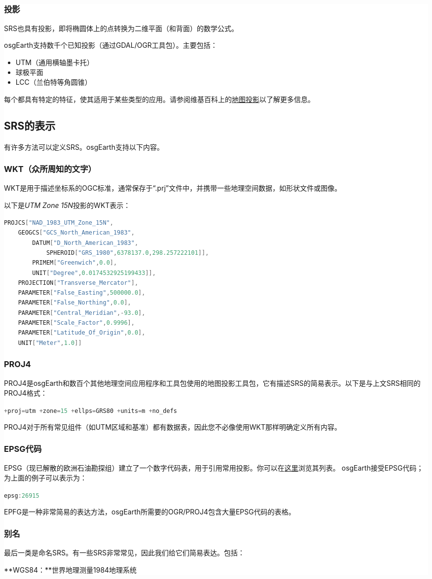 ### 投影
SRS也具有投影，即将椭圆体上的点转换为二维平面（和背面）的数学公式。

osgEarth支持数千个已知投影（通过GDAL/OGR工具包）。主要包括：
- UTM（通用横轴墨卡托）
- 球极平面
- LCC（兰伯特等角圆锥）

每个都具有特定的特征，使其适用于某些类型的应用。请参阅维基百科上的[地图投影](https://en.wikipedia.org/wiki/Map_projection)以了解更多信息。

## SRS的表示
有许多方法可以定义SRS。osgEarth支持以下内容。
### WKT（众所周知的文字）
WKT是用于描述坐标系的OGC标准，通常保存于“.prj”文件中，并携带一些地理空间数据，如形状文件或图像。

以下是*UTM Zone 15N*投影的WKT表示：
```C++
PROJCS["NAD_1983_UTM_Zone_15N",
    GEOGCS["GCS_North_American_1983",
        DATUM["D_North_American_1983",
            SPHEROID["GRS_1980",6378137.0,298.257222101]],
        PRIMEM["Greenwich",0.0],
        UNIT["Degree",0.0174532925199433]],
    PROJECTION["Transverse_Mercator"],
    PARAMETER["False_Easting",500000.0],
    PARAMETER["False_Northing",0.0],
    PARAMETER["Central_Meridian",-93.0],
    PARAMETER["Scale_Factor",0.9996],
    PARAMETER["Latitude_Of_Origin",0.0],
    UNIT["Meter",1.0]]
```
### PROJ4
PROJ4是osgEarth和数百个其他地理空间应用程序和工具包使用的地图投影工具包，它有描述SRS的简易表示。以下是与上文SRS相同的PROJ4格式：
```C++
+proj=utm +zone=15 +ellps=GRS80 +units=m +no_defs
```
PROJ4对于所有常见组件（如UTM区域和基准）都有数据表，因此您不必像使用WKT那样明确定义所有内容。

### EPSG代码
EPSG（现已解散的欧洲石油勘探组）建立了一个数字代码表，用于引用常用投影。你可以在[这里](http://spatialreference.org/ref/epsg)浏览其列表。 osgEarth接受EPSG代码；为上面的例子可以表示为：
```C++
epsg:26915
```
EPFG是一种非常简易的表达方法，osgEarth所需要的OGR/PROJ4包含大量EPSG代码的表格。

### 别名
最后一类是命名SRS。有一些SRS非常常见，因此我们给它们简易表达。包括：

**WGS84：**世界地理测量1984地理系统
